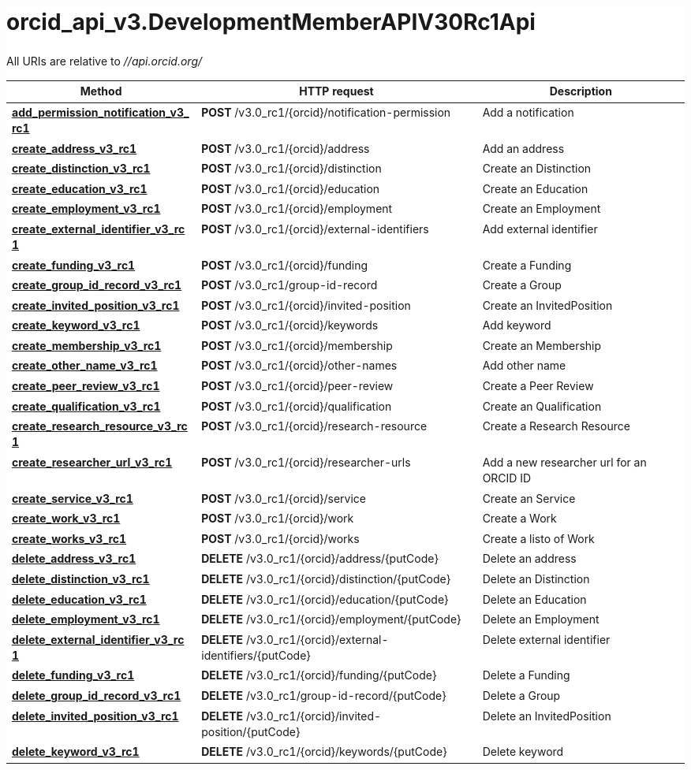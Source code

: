 # orcid_api_v3.DevelopmentMemberAPIV30Rc1Api

All URIs are relative to *//api.orcid.org/*

Method | HTTP request | Description
------------- | ------------- | -------------
[**add_permission_notification_v3_rc1**](DevelopmentMemberAPIV30Rc1Api.md#add_permission_notification_v3_rc1) | **POST** /v3.0_rc1/{orcid}/notification-permission | Add a notification
[**create_address_v3_rc1**](DevelopmentMemberAPIV30Rc1Api.md#create_address_v3_rc1) | **POST** /v3.0_rc1/{orcid}/address | Add an address
[**create_distinction_v3_rc1**](DevelopmentMemberAPIV30Rc1Api.md#create_distinction_v3_rc1) | **POST** /v3.0_rc1/{orcid}/distinction | Create an Distinction
[**create_education_v3_rc1**](DevelopmentMemberAPIV30Rc1Api.md#create_education_v3_rc1) | **POST** /v3.0_rc1/{orcid}/education | Create an Education
[**create_employment_v3_rc1**](DevelopmentMemberAPIV30Rc1Api.md#create_employment_v3_rc1) | **POST** /v3.0_rc1/{orcid}/employment | Create an Employment
[**create_external_identifier_v3_rc1**](DevelopmentMemberAPIV30Rc1Api.md#create_external_identifier_v3_rc1) | **POST** /v3.0_rc1/{orcid}/external-identifiers | Add external identifier
[**create_funding_v3_rc1**](DevelopmentMemberAPIV30Rc1Api.md#create_funding_v3_rc1) | **POST** /v3.0_rc1/{orcid}/funding | Create a Funding
[**create_group_id_record_v3_rc1**](DevelopmentMemberAPIV30Rc1Api.md#create_group_id_record_v3_rc1) | **POST** /v3.0_rc1/group-id-record | Create a Group
[**create_invited_position_v3_rc1**](DevelopmentMemberAPIV30Rc1Api.md#create_invited_position_v3_rc1) | **POST** /v3.0_rc1/{orcid}/invited-position | Create an InvitedPosition
[**create_keyword_v3_rc1**](DevelopmentMemberAPIV30Rc1Api.md#create_keyword_v3_rc1) | **POST** /v3.0_rc1/{orcid}/keywords | Add keyword
[**create_membership_v3_rc1**](DevelopmentMemberAPIV30Rc1Api.md#create_membership_v3_rc1) | **POST** /v3.0_rc1/{orcid}/membership | Create an Membership
[**create_other_name_v3_rc1**](DevelopmentMemberAPIV30Rc1Api.md#create_other_name_v3_rc1) | **POST** /v3.0_rc1/{orcid}/other-names | Add other name
[**create_peer_review_v3_rc1**](DevelopmentMemberAPIV30Rc1Api.md#create_peer_review_v3_rc1) | **POST** /v3.0_rc1/{orcid}/peer-review | Create a Peer Review
[**create_qualification_v3_rc1**](DevelopmentMemberAPIV30Rc1Api.md#create_qualification_v3_rc1) | **POST** /v3.0_rc1/{orcid}/qualification | Create an Qualification
[**create_research_resource_v3_rc1**](DevelopmentMemberAPIV30Rc1Api.md#create_research_resource_v3_rc1) | **POST** /v3.0_rc1/{orcid}/research-resource | Create a Research Resource
[**create_researcher_url_v3_rc1**](DevelopmentMemberAPIV30Rc1Api.md#create_researcher_url_v3_rc1) | **POST** /v3.0_rc1/{orcid}/researcher-urls | Add a new researcher url for an ORCID ID
[**create_service_v3_rc1**](DevelopmentMemberAPIV30Rc1Api.md#create_service_v3_rc1) | **POST** /v3.0_rc1/{orcid}/service | Create an Service
[**create_work_v3_rc1**](DevelopmentMemberAPIV30Rc1Api.md#create_work_v3_rc1) | **POST** /v3.0_rc1/{orcid}/work | Create a Work
[**create_works_v3_rc1**](DevelopmentMemberAPIV30Rc1Api.md#create_works_v3_rc1) | **POST** /v3.0_rc1/{orcid}/works | Create a listo of Work
[**delete_address_v3_rc1**](DevelopmentMemberAPIV30Rc1Api.md#delete_address_v3_rc1) | **DELETE** /v3.0_rc1/{orcid}/address/{putCode} | Delete an address
[**delete_distinction_v3_rc1**](DevelopmentMemberAPIV30Rc1Api.md#delete_distinction_v3_rc1) | **DELETE** /v3.0_rc1/{orcid}/distinction/{putCode} | Delete an Distinction
[**delete_education_v3_rc1**](DevelopmentMemberAPIV30Rc1Api.md#delete_education_v3_rc1) | **DELETE** /v3.0_rc1/{orcid}/education/{putCode} | Delete an Education
[**delete_employment_v3_rc1**](DevelopmentMemberAPIV30Rc1Api.md#delete_employment_v3_rc1) | **DELETE** /v3.0_rc1/{orcid}/employment/{putCode} | Delete an Employment
[**delete_external_identifier_v3_rc1**](DevelopmentMemberAPIV30Rc1Api.md#delete_external_identifier_v3_rc1) | **DELETE** /v3.0_rc1/{orcid}/external-identifiers/{putCode} | Delete external identifier
[**delete_funding_v3_rc1**](DevelopmentMemberAPIV30Rc1Api.md#delete_funding_v3_rc1) | **DELETE** /v3.0_rc1/{orcid}/funding/{putCode} | Delete a Funding
[**delete_group_id_record_v3_rc1**](DevelopmentMemberAPIV30Rc1Api.md#delete_group_id_record_v3_rc1) | **DELETE** /v3.0_rc1/group-id-record/{putCode} | Delete a Group
[**delete_invited_position_v3_rc1**](DevelopmentMemberAPIV30Rc1Api.md#delete_invited_position_v3_rc1) | **DELETE** /v3.0_rc1/{orcid}/invited-position/{putCode} | Delete an InvitedPosition
[**delete_keyword_v3_rc1**](DevelopmentMemberAPIV30Rc1Api.md#delete_keyword_v3_rc1) | **DELETE** /v3.0_rc1/{orcid}/keywords/{putCode} | Delete keyword